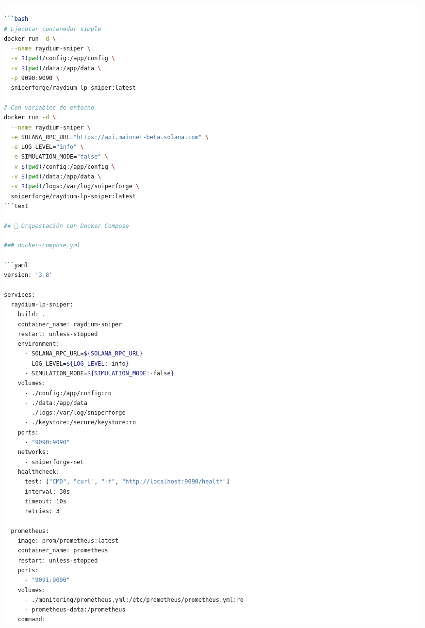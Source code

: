 ```bash

```bash
# Ejecutar contenedor simple
docker run -d \
  --name raydium-sniper \
  -v $(pwd)/config:/app/config \
  -v $(pwd)/data:/app/data \
  -p 9090:9090 \
  sniperforge/raydium-lp-sniper:latest

# Con variables de entorno
docker run -d \
  --name raydium-sniper \
  -e SOLANA_RPC_URL="https://api.mainnet-beta.solana.com" \
  -e LOG_LEVEL="info" \
  -e SIMULATION_MODE="false" \
  -v $(pwd)/config:/app/config \
  -v $(pwd)/data:/app/data \
  -v $(pwd)/logs:/var/log/sniperforge \
  sniperforge/raydium-lp-sniper:latest
```text

## 🎼 Orquestación con Docker Compose

### docker-compose.yml

```yaml
version: '3.8'

services:
  raydium-lp-sniper:
    build: .
    container_name: raydium-sniper
    restart: unless-stopped
    environment:
      - SOLANA_RPC_URL=${SOLANA_RPC_URL}
      - LOG_LEVEL=${LOG_LEVEL:-info}
      - SIMULATION_MODE=${SIMULATION_MODE:-false}
    volumes:
      - ./config:/app/config:ro
      - ./data:/app/data
      - ./logs:/var/log/sniperforge
      - ./keystore:/secure/keystore:ro
    ports:
      - "9090:9090"
    networks:
      - sniperforge-net
    healthcheck:
      test: ["CMD", "curl", "-f", "http://localhost:9090/health"]
      interval: 30s
      timeout: 10s
      retries: 3

  prometheus:
    image: prom/prometheus:latest
    container_name: prometheus
    restart: unless-stopped
    ports:
      - "9091:9090"
    volumes:
      - ./monitoring/prometheus.yml:/etc/prometheus/prometheus.yml:ro
      - prometheus-data:/prometheus
    command:
```